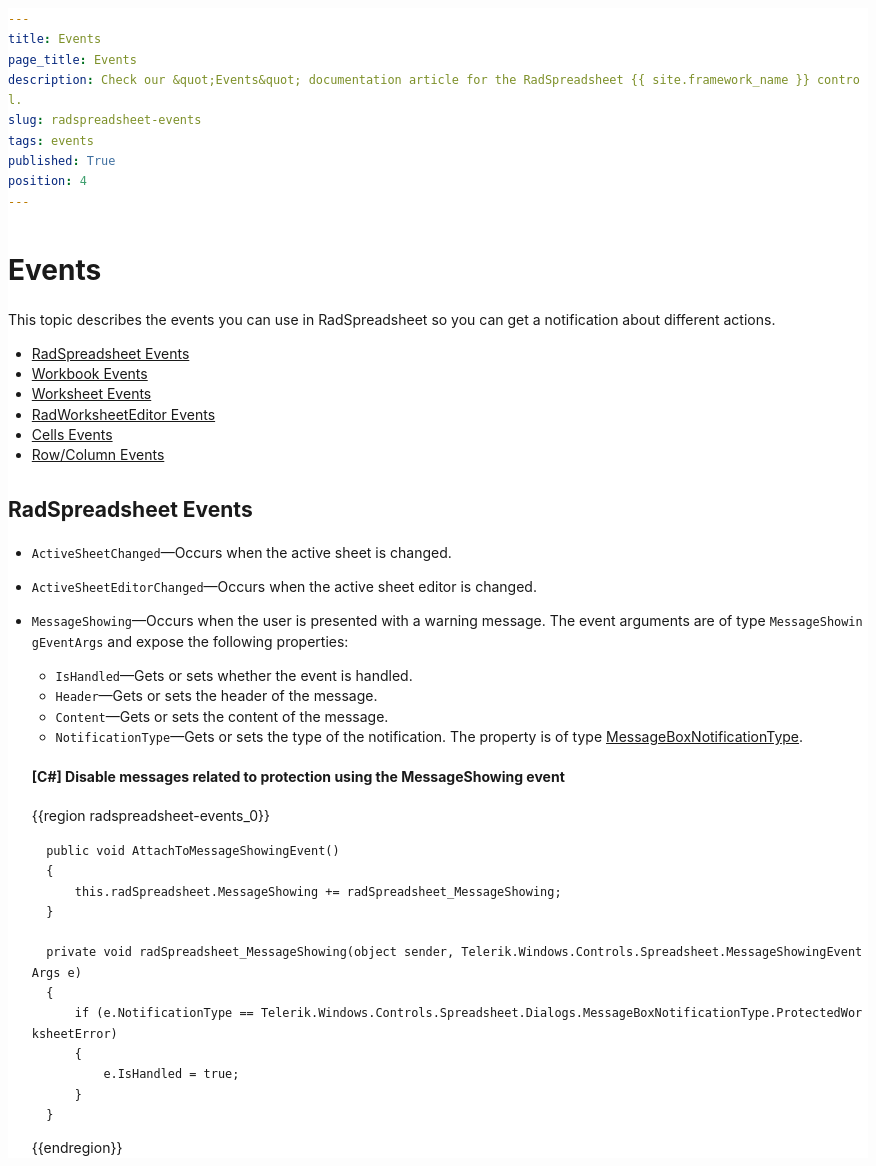 ```yaml
---
title: Events
page_title: Events
description: Check our &quot;Events&quot; documentation article for the RadSpreadsheet {{ site.framework_name }} control.
slug: radspreadsheet-events
tags: events
published: True
position: 4
---
```


# Events

This topic describes the events you can use in RadSpreadsheet so you can get a notification about different actions.

* [RadSpreadsheet Events](#radspreadsheet-events)
* [Workbook Events](#workbook-events)
* [Worksheet Events](#worksheet-events)
* [RadWorksheetEditor Events](#radworksheeteditor-events)
* [Cells Events](#cells-events)
* [Row/Column Events](#rowcolumn-events)

## RadSpreadsheet Events

* `ActiveSheetChanged`&mdash;Occurs when the active sheet is changed.

* `ActiveSheetEditorChanged`&mdash;Occurs when the active sheet editor is changed.

* `MessageShowing`&mdash;Occurs when the user is presented with a warning message. The event arguments are of type `MessageShowingEventArgs` and expose the following properties:
	* `IsHandled`&mdash;Gets or sets whether the event is handled.
	* `Header`&mdash;Gets or sets the header of the message.
	* `Content`&mdash;Gets or sets the content of the message.
	* `NotificationType`&mdash;Gets or sets the type of the notification. The property is of type [MessageBoxNotificationType](https://docs.telerik.com/devtools/wpf/api/telerik.windows.controls.spreadsheet.dialogs.messageboxnotificationtype).

	#### **[C#] Disable messages related to protection using the MessageShowing event**
	{{region radspreadsheet-events_0}}

		public void AttachToMessageShowingEvent()
		{
		    this.radSpreadsheet.MessageShowing += radSpreadsheet_MessageShowing;
		}
		
		private void radSpreadsheet_MessageShowing(object sender, Telerik.Windows.Controls.Spreadsheet.MessageShowingEventArgs e)
		{
		    if (e.NotificationType == Telerik.Windows.Controls.Spreadsheet.Dialogs.MessageBoxNotificationType.ProtectedWorksheetError)
		    {
		        e.IsHandled = true;
		    }
		}
	{{endregion}} 
